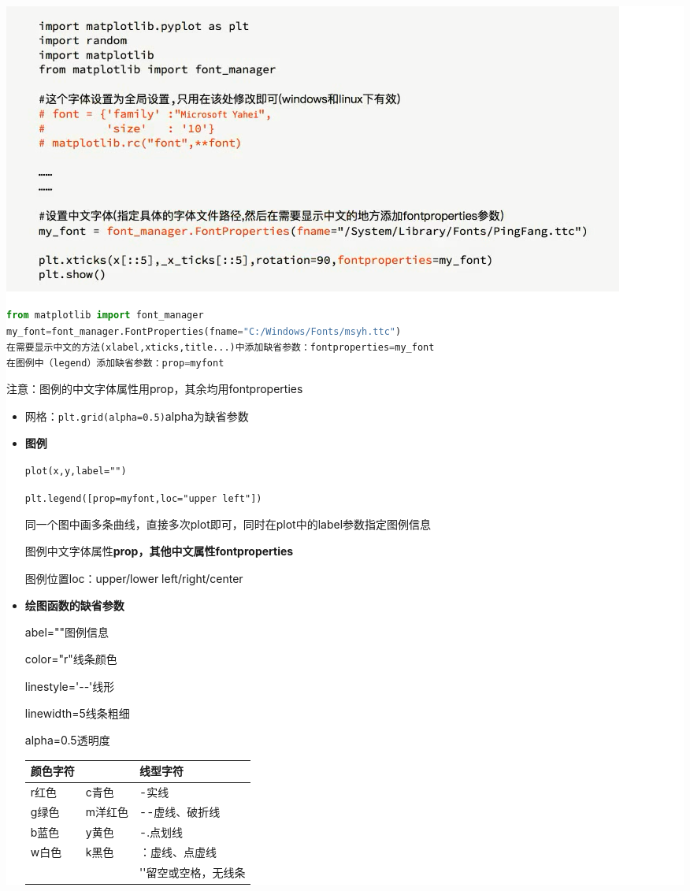   ![1563870480685](res\1563870480685.png)

  ```python
  from matplotlib import font_manager
  my_font=font_manager.FontProperties(fname="C:/Windows/Fonts/msyh.ttc")
  在需要显示中文的方法(xlabel,xticks,title...)中添加缺省参数：fontproperties=my_font
  在图例中（legend）添加缺省参数：prop=myfont
  ```

  注意：图例的中文字体属性用prop，其余均用fontproperties

+ 网格：`plt.grid(alpha=0.5)`alpha为缺省参数

+ **图例**

  `plot(x,y,label="")`

  `plt.legend([prop=myfont,loc="upper left"])`

  同一个图中画多条曲线，直接多次plot即可，同时在plot中的label参数指定图例信息

  图例中文字体属性**prop，**其他中文属性**fontproperties**

  图例位置loc：upper/lower left/right/center

  

+ **绘图函数的缺省参数**

  abel=""图例信息

  color="r"线条颜色

  linestyle='--'线形

  linewidth=5线条粗细

  alpha=0.5透明度

  | 颜色字符 |         | 线型字符             |
  | -------- | ------- | -------------------- |
  | r红色    | c青色   | -实线                |
  | g绿色    | m洋红色 | --虚线、破折线       |
  | b蓝色    | y黄色   | -.点划线             |
  | w白色    | k黑色   | ：虚线、点虚线       |
  |          |         | ''留空或空格，无线条 |

